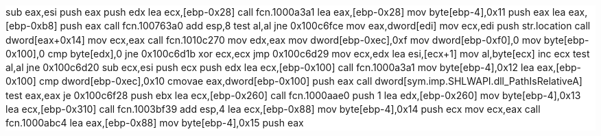 sub eax,esi
push eax
push edx
lea ecx,[ebp-0x28]
call fcn.1000a3a1
lea eax,[ebp-0x28]
mov byte[ebp-4],0x11
push eax
lea eax,[ebp-0xb8]
push eax
call fcn.100763a0
add esp,8
test al,al
jne 0x100c6fce
mov eax,dword[edi]
mov ecx,edi
push str.location
call dword[eax+0x14]
mov ecx,eax
call fcn.1010c270
mov edx,eax
mov dword[ebp-0xec],0xf
mov dword[ebp-0xf0],0
mov byte[ebp-0x100],0
cmp byte[edx],0
jne 0x100c6d1b
xor ecx,ecx
jmp 0x100c6d29
mov ecx,edx
lea esi,[ecx+1]
mov al,byte[ecx]
inc ecx
test al,al
jne 0x100c6d20
sub ecx,esi
push ecx
push edx
lea ecx,[ebp-0x100]
call fcn.1000a3a1
mov byte[ebp-4],0x12
lea eax,[ebp-0x100]
cmp dword[ebp-0xec],0x10
cmovae eax,dword[ebp-0x100]
push eax
call dword[sym.imp.SHLWAPI.dll_PathIsRelativeA]
test eax,eax
je 0x100c6f28
push ebx
lea ecx,[ebp-0x260]
call fcn.1000aae0
push 1
lea edx,[ebp-0x260]
mov byte[ebp-4],0x13
lea ecx,[ebp-0x310]
call fcn.1003bf39
add esp,4
lea ecx,[ebp-0x88]
mov byte[ebp-4],0x14
push ecx
mov ecx,eax
call fcn.1000abc4
lea eax,[ebp-0x88]
mov byte[ebp-4],0x15
push eax

[similar_1_ref]: /report/fcn.100c4650@a0ac129ff3ea4c0dfa9529c259a9502c
[similar_2_ref]: /report/fcn.100c5590@a0ac129ff3ea4c0dfa9529c259a9502c
[similar_3_ref]: /report/method.web꞉꞉http꞉꞉client꞉꞉details꞉꞉winhttp_client.virtual_8@27ac6b5c7fa1ad11790cdc733c25a701
[similar_4_ref]: /report/fcn.100c1af0@a0ac129ff3ea4c0dfa9529c259a9502c
[similar_5_ref]: /report/fcn.100c2010@a0ac129ff3ea4c0dfa9529c259a9502c
[virustotal_ref]: https://www.virustotal.com/gui/file/a0ac129ff3ea4c0dfa9529c259a9502c